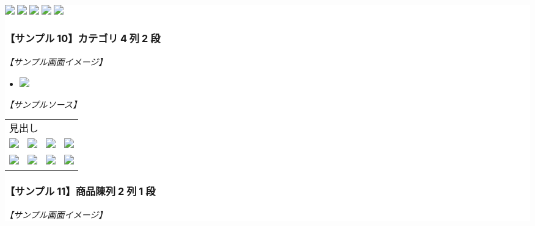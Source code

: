 <td width="48%"><a href="■こちらにリンク先の URL を記入してください■"> <img src="▲画像 URL▲" width="100%"></a> </td>  
</tr>  
<tr>  
<td width="48%"><a href="■こちらにリンク先の URL を記入してください■"> <img src="▲画像 URL▲" width="100%"></a> </td>  
<td width="2%"></td>  
<td width="48%"><a href="■こちらにリンク先の URL を記入してください■"> <img src="▲画像 URL▲" width="100%"></a> </td>  
</tr>  
<tr>  
<td width="48%"><a href="■こちらにリンク先の URL を記入してください■"> <img src="▲画像 URL▲" width="100%"></a> </td>  
<td width="2%"></td>  
<td width="48%"><a href="■こちらにリンク先の URL を記入してください■"> <img src="▲画像 URL▲" width="100%"></a> </td>  
</tr>  
</table>

<a id="link-10"></a>
### 【サンプル 10】カテゴリ 4 列 2 段

_【サンプル画面イメージ】_

*   ![](https://www.rakuten.co.jp/shops/manual/navi/design/img/id_180_420_10_10.gif)

_【サンプルソース】_

<table width="100%" border="0" cellspacing="0" cellpadding="0">  
<tr>  
<td colspan="4"><font size="3"> 見出し </font></td>  
</tr>  
<tr>  
<td width="25%"><a href="■こちらにリンク先の URL を記入してください■"><img src="▲画像 URL▲" width="100%"></a></td>  
<td width="25%"><a href="■こちらにリンク先の URL を記入してください■"><img src="▲画像 URL▲" width="100%"></a></td>  
<td width="25%"><a href="■こちらにリンク先の URL を記入してください■"><img src="▲画像 URL▲" width="100%"></a></td>  
<td width="25%"><a href="■こちらにリンク先の URL を記入してください■"><img src="▲画像 URL▲" width="100%"></a></td>  
</tr>  
<tr>  
<td width="25%"><a href="■こちらにリンク先の URL を記入してください■"><img src="▲画像 URL▲" width="100%"></a></td>  
<td width="25%"><a href="■こちらにリンク先の URL を記入してください■"><img src="▲画像 URL▲" width="100%"></a></td>  
<td width="25%"><a href="■こちらにリンク先の URL を記入してください■"><img src="▲画像 URL▲" width="100%"></a></td>  
<td width="25%"><a href="■こちらにリンク先の URL を記入してください■"><img src="▲画像 URL▲" width="100%"></a></td>  
</tr>  
</table>

<a id="link-11"></a>
### 【サンプル 11】商品陳列 2 列 1 段

_【サンプル画面イメージ】_
